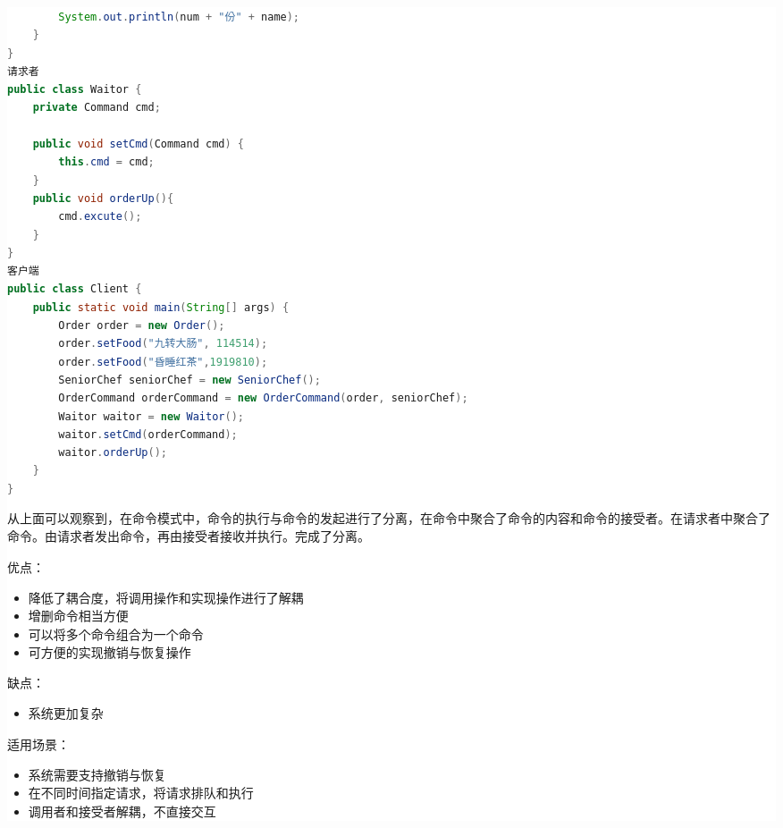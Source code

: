 ```java
        System.out.println(num + "份" + name);
    }
}
请求者
public class Waitor {
    private Command cmd;

    public void setCmd(Command cmd) {
        this.cmd = cmd;
    }
    public void orderUp(){
        cmd.excute();
    }
}
客户端
public class Client {
    public static void main(String[] args) {
        Order order = new Order();
        order.setFood("九转大肠", 114514);
        order.setFood("昏睡红茶",1919810);
        SeniorChef seniorChef = new SeniorChef();
        OrderCommand orderCommand = new OrderCommand(order, seniorChef);
        Waitor waitor = new Waitor();
        waitor.setCmd(orderCommand);
        waitor.orderUp();
    }
}
```

从上面可以观察到，在命令模式中，命令的执行与命令的发起进行了分离，在命令中聚合了命令的内容和命令的接受者。在请求者中聚合了命令。由请求者发出命令，再由接受者接收并执行。完成了分离。

优点：

+ 降低了耦合度，将调用操作和实现操作进行了解耦
+ 增删命令相当方便
+ 可以将多个命令组合为一个命令
+ 可方便的实现撤销与恢复操作

缺点：

+ 系统更加复杂

适用场景：

+ 系统需要支持撤销与恢复
+ 在不同时间指定请求，将请求排队和执行
+ 调用者和接受者解耦，不直接交互
